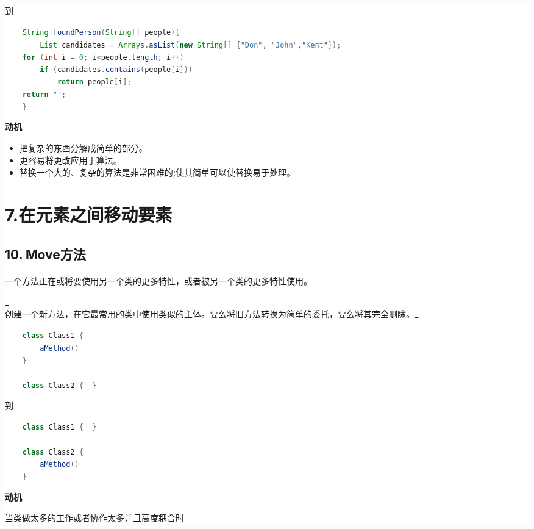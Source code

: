 到

```java
	String foundPerson(String[] people){
		List candidates = Arrays.asList(new String[] {"Don", "John","Kent"});
	for (int i = 0; i<people.length; i++)
		if (candidates.contains(people[i]))
			return people[i];
	return "";
	}
```

**动机**

*     
    把复杂的东西分解成简单的部分。
*     
    更容易将更改应用于算法。
*     
    替换一个大的、复杂的算法是非常困难的;使其简单可以使替换易于处理。

  
7.在元素之间移动要素
==============

[](#7-moving-features-between-elements)

10\. Move方法
-----------

[](#10-move-method)

  
一个方法正在或将要使用另一个类的更多特性，或者被另一个类的更多特性使用。

_  
创建一个新方法，在它最常用的类中使用类似的主体。要么将旧方法转换为简单的委托，要么将其完全删除。_

```java
	class Class1 {
		aMethod()
	}

	class Class2 {	}
```

到

```java
	class Class1 {	}

	class Class2 {
		aMethod()
	}
```

**动机**

  
当类做太多的工作或者协作太多并且高度耦合时
